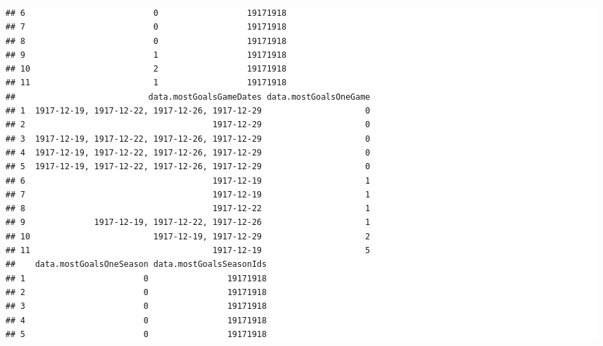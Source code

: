     ## 6                          0                  19171918
    ## 7                          0                  19171918
    ## 8                          0                  19171918
    ## 9                          1                  19171918
    ## 10                         2                  19171918
    ## 11                         1                  19171918
    ##                           data.mostGoalsGameDates data.mostGoalsOneGame
    ## 1  1917-12-19, 1917-12-22, 1917-12-26, 1917-12-29                     0
    ## 2                                      1917-12-29                     0
    ## 3  1917-12-19, 1917-12-22, 1917-12-26, 1917-12-29                     0
    ## 4  1917-12-19, 1917-12-22, 1917-12-26, 1917-12-29                     0
    ## 5  1917-12-19, 1917-12-22, 1917-12-26, 1917-12-29                     0
    ## 6                                      1917-12-19                     1
    ## 7                                      1917-12-19                     1
    ## 8                                      1917-12-22                     1
    ## 9              1917-12-19, 1917-12-22, 1917-12-26                     1
    ## 10                         1917-12-19, 1917-12-29                     2
    ## 11                                     1917-12-19                     5
    ##    data.mostGoalsOneSeason data.mostGoalsSeasonIds
    ## 1                        0                19171918
    ## 2                        0                19171918
    ## 3                        0                19171918
    ## 4                        0                19171918
    ## 5                        0                19171918